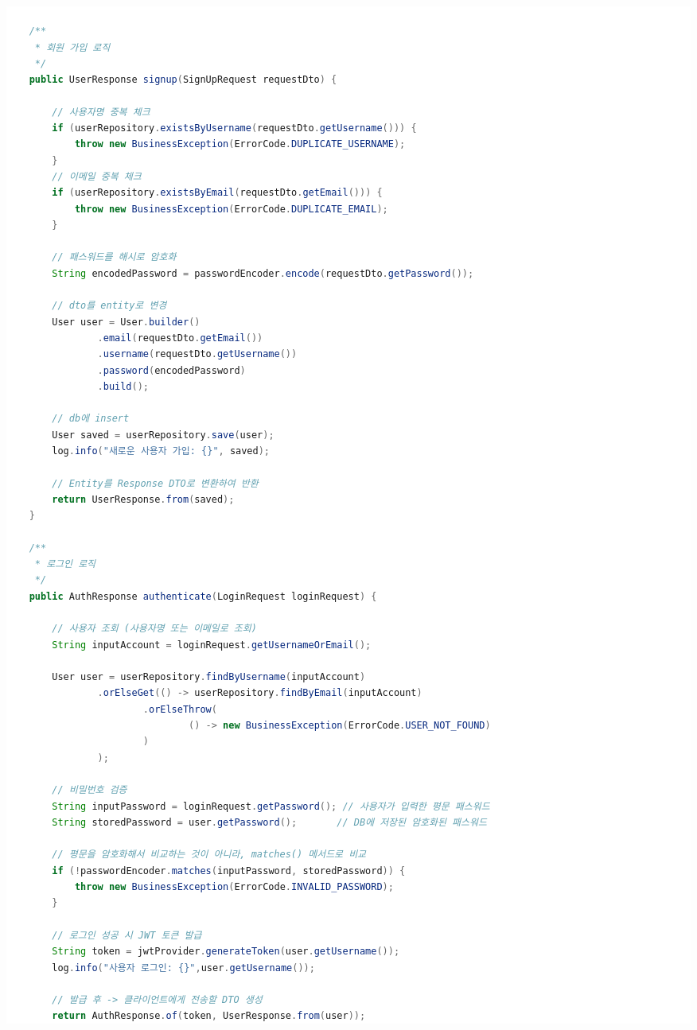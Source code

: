 ```java

    /**
     * 회원 가입 로직
     */
    public UserResponse signup(SignUpRequest requestDto) {

        // 사용자명 중복 체크
        if (userRepository.existsByUsername(requestDto.getUsername())) {
            throw new BusinessException(ErrorCode.DUPLICATE_USERNAME);
        }
        // 이메일 중복 체크
        if (userRepository.existsByEmail(requestDto.getEmail())) {
            throw new BusinessException(ErrorCode.DUPLICATE_EMAIL);
        }

        // 패스워드를 해시로 암호화
        String encodedPassword = passwordEncoder.encode(requestDto.getPassword());

        // dto를 entity로 변경
        User user = User.builder()
                .email(requestDto.getEmail())
                .username(requestDto.getUsername())
                .password(encodedPassword)
                .build();

        // db에 insert
        User saved = userRepository.save(user);
        log.info("새로운 사용자 가입: {}", saved);

        // Entity를 Response DTO로 변환하여 반환
        return UserResponse.from(saved);
    }

    /**
     * 로그인 로직
     */
    public AuthResponse authenticate(LoginRequest loginRequest) {

        // 사용자 조회 (사용자명 또는 이메일로 조회)
        String inputAccount = loginRequest.getUsernameOrEmail();

        User user = userRepository.findByUsername(inputAccount)
                .orElseGet(() -> userRepository.findByEmail(inputAccount)
                        .orElseThrow(
                                () -> new BusinessException(ErrorCode.USER_NOT_FOUND)
                        )
                );

        // 비밀번호 검증
        String inputPassword = loginRequest.getPassword(); // 사용자가 입력한 평문 패스워드
        String storedPassword = user.getPassword();       // DB에 저장된 암호화된 패스워드

        // 평문을 암호화해서 비교하는 것이 아니라, matches() 메서드로 비교
        if (!passwordEncoder.matches(inputPassword, storedPassword)) {
            throw new BusinessException(ErrorCode.INVALID_PASSWORD);
        }

        // 로그인 성공 시 JWT 토큰 발급
        String token = jwtProvider.generateToken(user.getUsername());
        log.info("사용자 로그인: {}",user.getUsername());

        // 발급 후 -> 클라이언트에게 전송할 DTO 생성
        return AuthResponse.of(token, UserResponse.from(user));
```